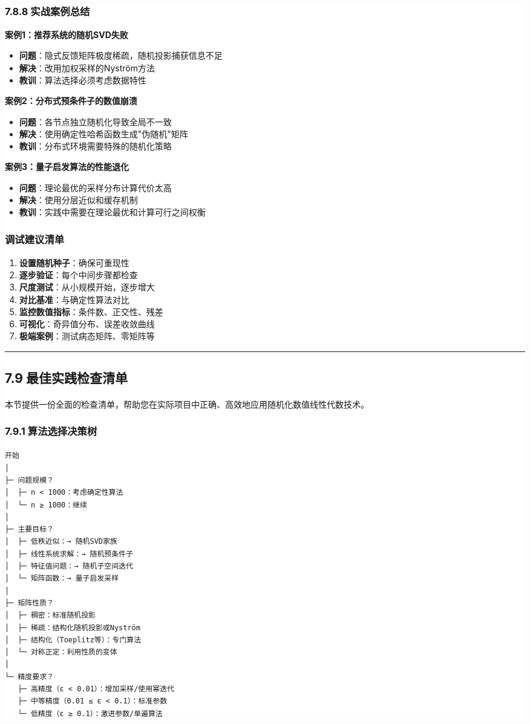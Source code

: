 ```python
```

### 7.8.8 实战案例总结

**案例1：推荐系统的随机SVD失败**
- **问题**：隐式反馈矩阵极度稀疏，随机投影捕获信息不足
- **解决**：改用加权采样的Nyström方法
- **教训**：算法选择必须考虑数据特性

**案例2：分布式预条件子的数值崩溃**
- **问题**：各节点独立随机化导致全局不一致
- **解决**：使用确定性哈希函数生成"伪随机"矩阵
- **教训**：分布式环境需要特殊的随机化策略

**案例3：量子启发算法的性能退化**
- **问题**：理论最优的采样分布计算代价太高
- **解决**：使用分层近似和缓存机制
- **教训**：实践中需要在理论最优和计算可行之间权衡

### 调试建议清单

1. **设置随机种子**：确保可重现性
2. **逐步验证**：每个中间步骤都检查
3. **尺度测试**：从小规模开始，逐步增大
4. **对比基准**：与确定性算法对比
5. **监控数值指标**：条件数、正交性、残差
6. **可视化**：奇异值分布、误差收敛曲线
7. **极端案例**：测试病态矩阵、零矩阵等

---

## 7.9 最佳实践检查清单

本节提供一份全面的检查清单，帮助您在实际项目中正确、高效地应用随机化数值线性代数技术。

### 7.9.1 算法选择决策树

```
开始
│
├─ 问题规模？
│  ├─ n < 1000：考虑确定性算法
│  └─ n ≥ 1000：继续
│
├─ 主要目标？
│  ├─ 低秩近似：→ 随机SVD家族
│  ├─ 线性系统求解：→ 随机预条件子
│  ├─ 特征值问题：→ 随机子空间迭代
│  └─ 矩阵函数：→ 量子启发采样
│
├─ 矩阵性质？
│  ├─ 稠密：标准随机投影
│  ├─ 稀疏：结构化随机投影或Nyström
│  ├─ 结构化（Toeplitz等）：专门算法
│  └─ 对称正定：利用性质的变体
│
└─ 精度要求？
   ├─ 高精度（ε < 0.01）：增加采样/使用幂迭代
   ├─ 中等精度（0.01 ≤ ε < 0.1）：标准参数
   └─ 低精度（ε ≥ 0.1）：激进参数/单遍算法
```
